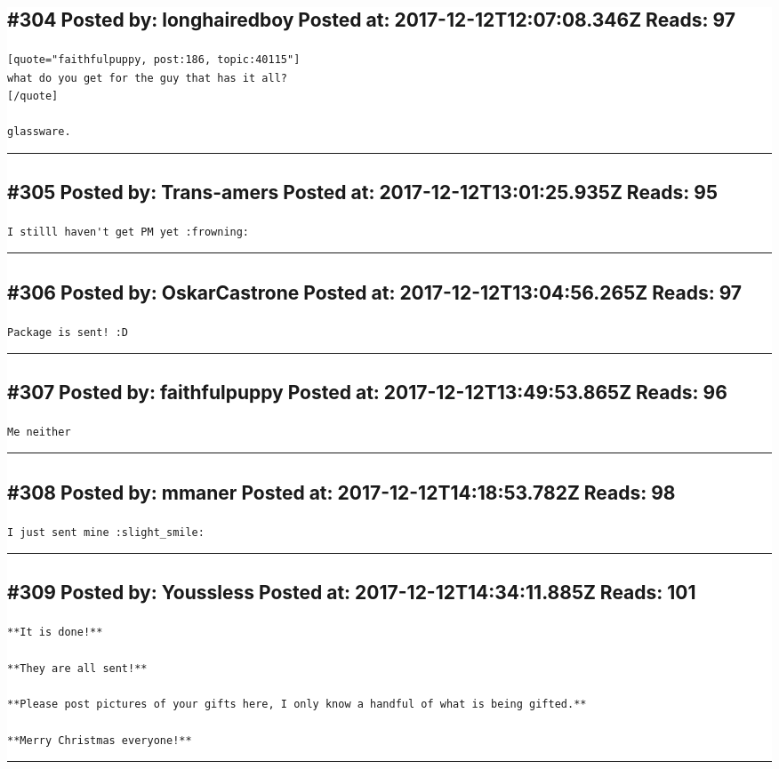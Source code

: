 ## \#304 Posted by: longhairedboy Posted at: 2017-12-12T12:07:08.346Z Reads: 97

```
[quote="faithfulpuppy, post:186, topic:40115"]
what do you get for the guy that has it all?
[/quote]

glassware.
```

---
## \#305 Posted by: Trans-amers Posted at: 2017-12-12T13:01:25.935Z Reads: 95

```
I stilll haven't get PM yet :frowning:
```

---
## \#306 Posted by: OskarCastrone Posted at: 2017-12-12T13:04:56.265Z Reads: 97

```
Package is sent! :D
```

---
## \#307 Posted by: faithfulpuppy Posted at: 2017-12-12T13:49:53.865Z Reads: 96

```
Me neither
```

---
## \#308 Posted by: mmaner Posted at: 2017-12-12T14:18:53.782Z Reads: 98

```
I just sent mine :slight_smile:
```

---
## \#309 Posted by: Youssless Posted at: 2017-12-12T14:34:11.885Z Reads: 101

```
**It is done!**

**They are all sent!**

**Please post pictures of your gifts here, I only know a handful of what is being gifted.**

**Merry Christmas everyone!**
```

---